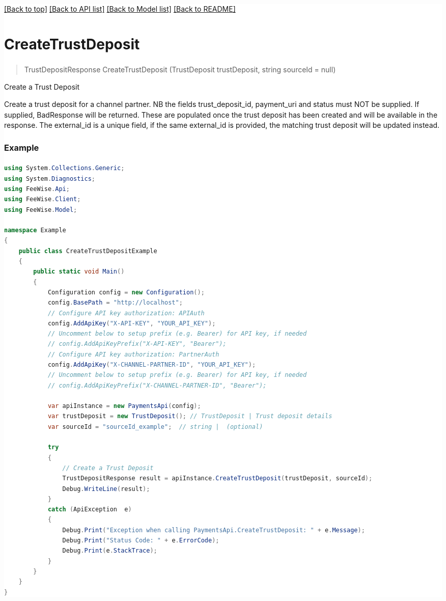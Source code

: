 [[Back to top]](#) [[Back to API list]](../README.md#documentation-for-api-endpoints) [[Back to Model list]](../README.md#documentation-for-models) [[Back to README]](../README.md)

<a name="createtrustdeposit"></a>
# **CreateTrustDeposit**
> TrustDepositResponse CreateTrustDeposit (TrustDeposit trustDeposit, string sourceId = null)

Create a Trust Deposit

Create a trust deposit for a channel partner.   NB the fields trust_deposit_id, payment_uri and status must NOT be supplied. If supplied, BadResponse will be returned.   These are populated once the trust deposit has been created and will be available in the response. The external_id is a unique field, if the same external_id is provided, the matching trust deposit will be updated instead. 

### Example
```csharp
using System.Collections.Generic;
using System.Diagnostics;
using FeeWise.Api;
using FeeWise.Client;
using FeeWise.Model;

namespace Example
{
    public class CreateTrustDepositExample
    {
        public static void Main()
        {
            Configuration config = new Configuration();
            config.BasePath = "http://localhost";
            // Configure API key authorization: APIAuth
            config.AddApiKey("X-API-KEY", "YOUR_API_KEY");
            // Uncomment below to setup prefix (e.g. Bearer) for API key, if needed
            // config.AddApiKeyPrefix("X-API-KEY", "Bearer");
            // Configure API key authorization: PartnerAuth
            config.AddApiKey("X-CHANNEL-PARTNER-ID", "YOUR_API_KEY");
            // Uncomment below to setup prefix (e.g. Bearer) for API key, if needed
            // config.AddApiKeyPrefix("X-CHANNEL-PARTNER-ID", "Bearer");

            var apiInstance = new PaymentsApi(config);
            var trustDeposit = new TrustDeposit(); // TrustDeposit | Trust deposit details
            var sourceId = "sourceId_example";  // string |  (optional) 

            try
            {
                // Create a Trust Deposit
                TrustDepositResponse result = apiInstance.CreateTrustDeposit(trustDeposit, sourceId);
                Debug.WriteLine(result);
            }
            catch (ApiException  e)
            {
                Debug.Print("Exception when calling PaymentsApi.CreateTrustDeposit: " + e.Message);
                Debug.Print("Status Code: " + e.ErrorCode);
                Debug.Print(e.StackTrace);
            }
        }
    }
}
```
